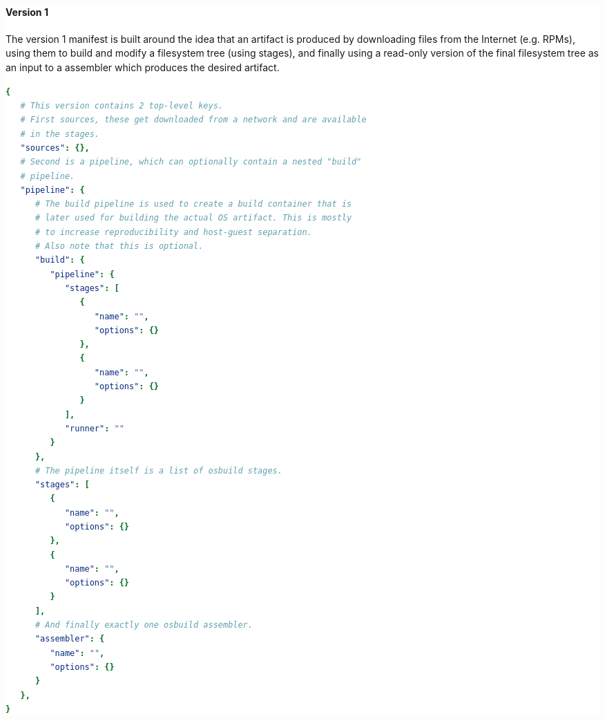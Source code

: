 #### Version 1

The version 1 manifest is built around the idea that an artifact is produced by downloading files from the Internet (e.g. RPMs), using them to build and modify a filesystem tree (using stages), and finally using a read-only version of the final filesystem tree as an input to a assembler which produces the desired artifact.

```yaml
{
   # This version contains 2 top-level keys.
   # First sources, these get downloaded from a network and are available
   # in the stages.
   "sources": {},
   # Second is a pipeline, which can optionally contain a nested "build"
   # pipeline.
   "pipeline": {
      # The build pipeline is used to create a build container that is
      # later used for building the actual OS artifact. This is mostly
      # to increase reproducibility and host-guest separation.
      # Also note that this is optional.
      "build": {
         "pipeline": {
            "stages": [
               {
                  "name": "",
                  "options": {}
               },
               {
                  "name": "",
                  "options": {}
               }
            ],
            "runner": ""
         }
      },
      # The pipeline itself is a list of osbuild stages.
      "stages": [
         {
            "name": "",
            "options": {}
         },
         {
            "name": "",
            "options": {}
         }
      ],
      # And finally exactly one osbuild assembler.
      "assembler": {
         "name": "",
         "options": {}
      }
   },
}
```
